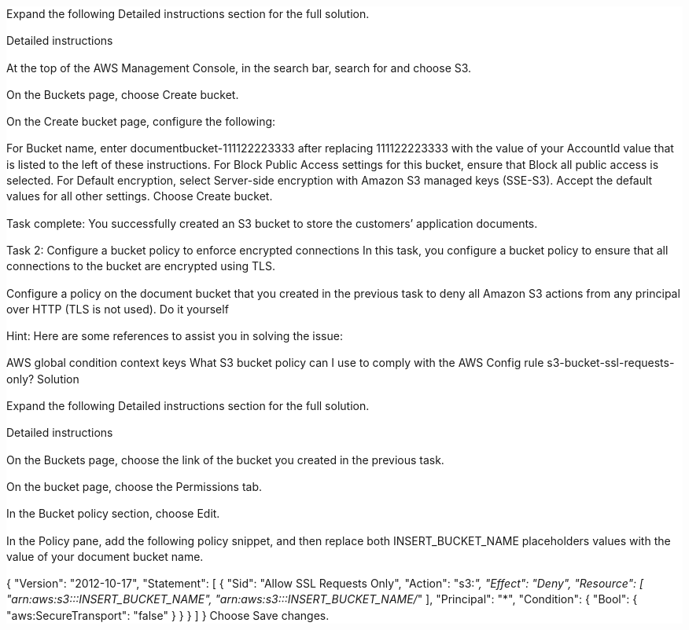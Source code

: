 Expand the following Detailed instructions section for the full solution.

Detailed instructions

At the top of the AWS Management Console, in the search bar, search for and choose S3.

On the Buckets page, choose Create bucket.

On the Create bucket page, configure the following:

For Bucket name, enter documentbucket-111122223333 after replacing 111122223333 with the value of your AccountId value that is listed to the left of these instructions.
For Block Public Access settings for this bucket, ensure that Block all public access is selected.
For Default encryption, select Server-side encryption with Amazon S3 managed keys (SSE-S3).
Accept the default values for all other settings.
Choose Create bucket.

 Task complete: You successfully created an S3 bucket to store the customers’ application documents.

Task 2: Configure a bucket policy to enforce encrypted connections
In this task, you configure a bucket policy to ensure that all connections to the bucket are encrypted using TLS.

Configure a policy on the document bucket that you created in the previous task to deny all Amazon S3 actions from any principal over HTTP (TLS is not used).
Do it yourself

 Hint: Here are some references to assist you in solving the issue:

AWS global condition context keys
What S3 bucket policy can I use to comply with the AWS Config rule s3-bucket-ssl-requests-only?
Solution

Expand the following Detailed instructions section for the full solution.

Detailed instructions

On the Buckets page, choose the link of the bucket you created in the previous task.

On the bucket page, choose the Permissions tab.

In the Bucket policy section, choose Edit.

In the Policy pane, add the following policy snippet, and then replace both INSERT_BUCKET_NAME placeholders values with the value of your document bucket name.

{
    "Version": "2012-10-17",
    "Statement": [
    {
        "Sid": "Allow SSL Requests Only",
        "Action": "s3:*",
        "Effect": "Deny",
        "Resource": [
        "arn:aws:s3:::INSERT_BUCKET_NAME",
        "arn:aws:s3:::INSERT_BUCKET_NAME/*"
        ],
        "Principal": "*",
        "Condition": {
            "Bool": {
            "aws:SecureTransport": "false"
            }
        }
    }
    ]
}
Choose Save changes.
